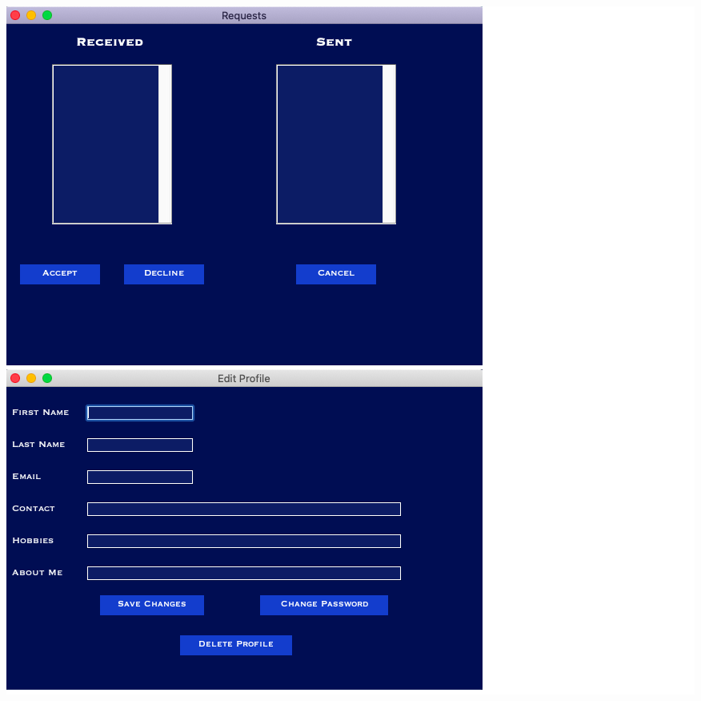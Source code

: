 ![alt text](images/Screenshot%202020-12-06%20at%202.40.33%20PM.png)
![alt text](images/Screenshot%202020-12-06%20at%202.40.50%20PM.png)